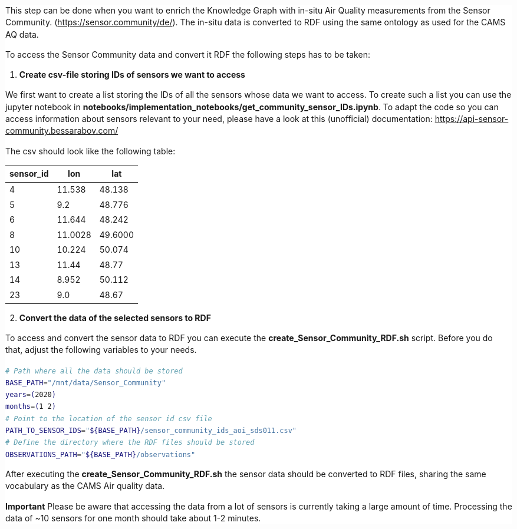This step can be done when you want to enrich the Knowledge Graph with in-situ Air Quality measurements from the Sensor Community. (https://sensor.community/de/). The in-situ data is converted to RDF using the same ontology as used for the CAMS AQ data. 

To access the Sensor Community data and convert it RDF the following steps has to be taken:

1. **Create csv-file storing IDs of sensors we want to access**

We first want to create a list storing the IDs of all the sensors whose data we want to access. To create such a list you can use the jupyter notebook in **notebooks/implementation_notebooks/get_community_sensor_IDs.ipynb**. To adapt the code so you can access information about sensors relevant to your need, please have a look at this (unofficial) documentation: https://api-sensor-community.bessarabov.com/

The csv should look like the following table:

| sensor_id |   lon   |   lat   |
|-----------|---------|---------|
|    4      | 11.538  | 48.138  |
|    5      |  9.2    | 48.776  |
|    6      | 11.644  | 48.242  |
|    8      | 11.0028 | 49.6000 |
|   10      | 10.224  | 50.074  |
|   13      | 11.44   | 48.77   |
|   14      |  8.952  | 50.112  |
|   23      |  9.0    | 48.67   |


2. **Convert the data of the selected sensors to RDF**

To access and convert the sensor data to RDF you can execute the **create_Sensor_Community_RDF.sh** script. Before you do that, adjust the following variables to your needs. 

```bash
# Path where all the data should be stored
BASE_PATH="/mnt/data/Sensor_Community"
years=(2020)
months=(1 2)
# Point to the location of the sensor id csv file
PATH_TO_SENSOR_IDS="${BASE_PATH}/sensor_community_ids_aoi_sds011.csv"
# Define the directory where the RDF files should be stored
OBSERVATIONS_PATH="${BASE_PATH}/observations"
```

After executing the **create_Sensor_Community_RDF.sh** the sensor data should be converted to RDF files, sharing the same vocabulary as the CAMS Air quality data. 

**Important** 
Please be aware that accessing the data from a lot of sensors is currently taking a large amount of time. Processing the data of ~10 sensors for one month should take about 1-2 minutes. 
